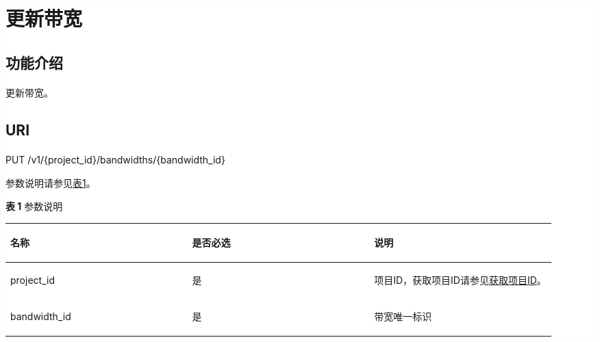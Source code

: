 # 更新带宽<a name="eip_apiBandwidth_0003"></a>

## 功能介绍<a name="zh-cn_topic_0201534310_section16581154"></a>

更新带宽。

## URI<a name="zh-cn_topic_0201534310_section15012662"></a>

PUT /v1/\{project\_id\}/bandwidths/\{bandwidth\_id\}

参数说明请参见[表1](#zh-cn_topic_0201534310_table25281875)。

**表 1**  参数说明

<a name="zh-cn_topic_0201534310_table25281875"></a>
<table><thead align="left"><tr id="zh-cn_topic_0201534310_row26712487"><th class="cellrowborder" valign="top" width="33.33333333333333%" id="mcps1.2.4.1.1"><p id="zh-cn_topic_0201534310_p16227847"><a name="zh-cn_topic_0201534310_p16227847"></a><a name="zh-cn_topic_0201534310_p16227847"></a>名称</p>
</th>
<th class="cellrowborder" valign="top" width="33.33333333333333%" id="mcps1.2.4.1.2"><p id="zh-cn_topic_0201534310_p39387211"><a name="zh-cn_topic_0201534310_p39387211"></a><a name="zh-cn_topic_0201534310_p39387211"></a>是否必选</p>
</th>
<th class="cellrowborder" valign="top" width="33.33333333333333%" id="mcps1.2.4.1.3"><p id="zh-cn_topic_0201534310_p36247516"><a name="zh-cn_topic_0201534310_p36247516"></a><a name="zh-cn_topic_0201534310_p36247516"></a>说明</p>
</th>
</tr>
</thead>
<tbody><tr id="zh-cn_topic_0201534310_row50367649"><td class="cellrowborder" valign="top" width="33.33333333333333%" headers="mcps1.2.4.1.1 "><p id="zh-cn_topic_0201534310_p53247746"><a name="zh-cn_topic_0201534310_p53247746"></a><a name="zh-cn_topic_0201534310_p53247746"></a>project_id</p>
</td>
<td class="cellrowborder" valign="top" width="33.33333333333333%" headers="mcps1.2.4.1.2 "><p id="zh-cn_topic_0201534310_p18100201"><a name="zh-cn_topic_0201534310_p18100201"></a><a name="zh-cn_topic_0201534310_p18100201"></a>是</p>
</td>
<td class="cellrowborder" valign="top" width="33.33333333333333%" headers="mcps1.2.4.1.3 "><p id="zh-cn_topic_0201534310_p10487112"><a name="zh-cn_topic_0201534310_p10487112"></a><a name="zh-cn_topic_0201534310_p10487112"></a>项目ID，获取项目ID请参见<a href="获取项目ID.md#eip_api06_0004">获取项目ID</a>。</p>
</td>
</tr>
<tr id="zh-cn_topic_0201534310_row41709209"><td class="cellrowborder" valign="top" width="33.33333333333333%" headers="mcps1.2.4.1.1 "><p id="zh-cn_topic_0201534310_p23002745"><a name="zh-cn_topic_0201534310_p23002745"></a><a name="zh-cn_topic_0201534310_p23002745"></a>bandwidth_id</p>
</td>
<td class="cellrowborder" valign="top" width="33.33333333333333%" headers="mcps1.2.4.1.2 "><p id="zh-cn_topic_0201534310_p51283066"><a name="zh-cn_topic_0201534310_p51283066"></a><a name="zh-cn_topic_0201534310_p51283066"></a>是</p>
</td>
<td class="cellrowborder" valign="top" width="33.33333333333333%" headers="mcps1.2.4.1.3 "><p id="zh-cn_topic_0201534310_p60287683"><a name="zh-cn_topic_0201534310_p60287683"></a><a name="zh-cn_topic_0201534310_p60287683"></a>带宽唯一标识</p>
</td>
</tr>
</tbody>
</table>
